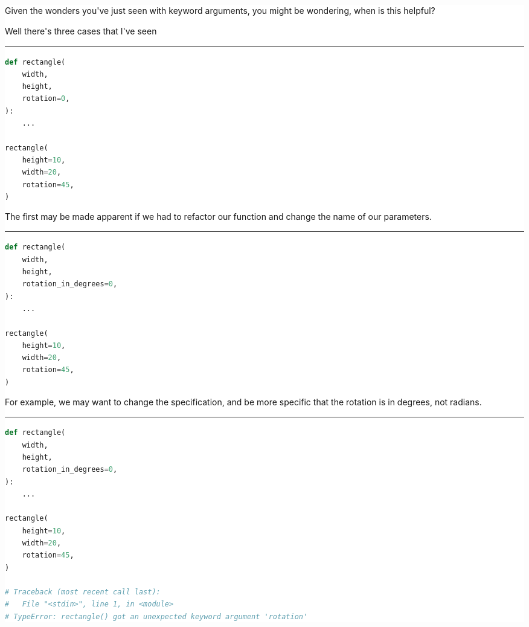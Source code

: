 Given the wonders you've just seen with keyword arguments, you might be wondering, when is this helpful?

Well there's three cases that I've seen

------

```python []
def rectangle(
    width,
    height,
    rotation=0,
):
    ...

rectangle(
    height=10,
    width=20,
    rotation=45,
)
```


The first may be made apparent if we had to refactor our function and change the name of our parameters.

------

```python [4]
def rectangle(
    width,
    height,
    rotation_in_degrees=0,
):
    ...

rectangle(
    height=10,
    width=20,
    rotation=45,
)
```


For example, we may want to change the specification, and be more specific that the rotation is in degrees, not radians.

------

```python [11,14-16]
def rectangle(
    width,
    height,
    rotation_in_degrees=0,
):
    ...

rectangle(
    height=10,
    width=20,
    rotation=45,
)

# Traceback (most recent call last):
#   File "<stdin>", line 1, in <module>
# TypeError: rectangle() got an unexpected keyword argument 'rotation'
```
